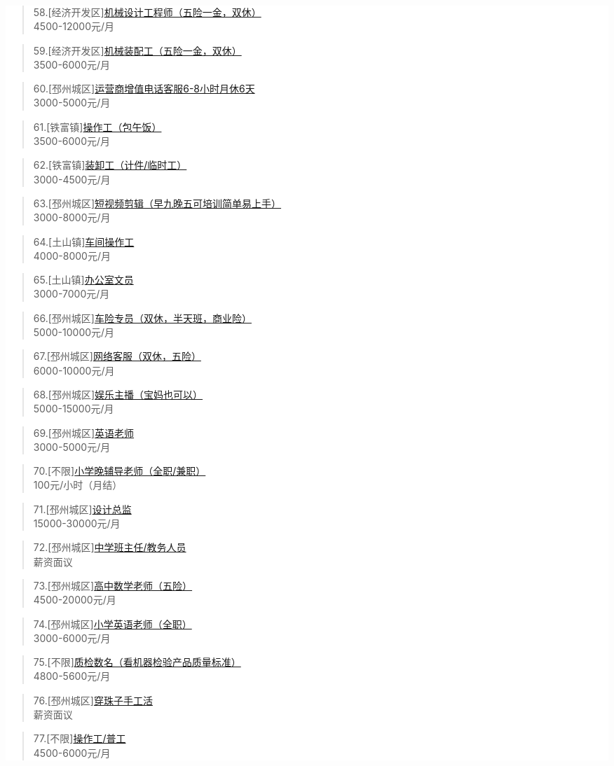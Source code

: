 >58.[经济开发区][机械设计工程师（五险一金，双休）](https://www.pizhouzhipin.com/job/23124)<br>
>4500-12000元/月

>59.[经济开发区][机械装配工（五险一金，双休）](https://www.pizhouzhipin.com/job/25483)<br>
>3500-6000元/月

>60.[邳州城区][运营商增值电话客服6-8小时月休6天](https://www.pizhouzhipin.com/job/38582)<br>
>3000-5000元/月

>61.[铁富镇][操作工（包午饭）](https://www.pizhouzhipin.com/job/37770)<br>
>3500-6000元/月

>62.[铁富镇][装卸工（计件/临时工）](https://www.pizhouzhipin.com/job/38529)<br>
>3000-4500元/月

>63.[邳州城区][短视频剪辑（早九晚五可培训简单易上手）](https://www.pizhouzhipin.com/job/38089)<br>
>3000-8000元/月

>64.[土山镇][车间操作工](https://www.pizhouzhipin.com/job/34060)<br>
>4000-8000元/月

>65.[土山镇][办公室文员](https://www.pizhouzhipin.com/job/34059)<br>
>3000-7000元/月

>66.[邳州城区][车险专员（双休，半天班，商业险）](https://www.pizhouzhipin.com/job/27599)<br>
>5000-10000元/月

>67.[邳州城区][网络客服（双休，五险）](https://www.pizhouzhipin.com/job/27736)<br>
>6000-10000元/月

>68.[邳州城区][娱乐主播（宝妈也可以）](https://www.pizhouzhipin.com/job/36359)<br>
>5000-15000元/月

>69.[邳州城区][英语老师](https://www.pizhouzhipin.com/job/12427)<br>
>3000-5000元/月

>70.[不限][小学晚辅导老师（全职/兼职）](https://www.pizhouzhipin.com/job/36847)<br>
>100元/小时（月结）

>71.[邳州城区][设计总监](https://www.pizhouzhipin.com/job/34615)<br>
>15000-30000元/月

>72.[邳州城区][中学班主任/教务人员](https://www.pizhouzhipin.com/job/36352)<br>
>薪资面议

>73.[邳州城区][高中数学老师（五险）](https://www.pizhouzhipin.com/job/37163)<br>
>4500-20000元/月

>74.[邳州城区][小学英语老师（全职）](https://www.pizhouzhipin.com/job/23925)<br>
>3000-6000元/月

>75.[不限][质检数名（看机器检验产品质量标准）](https://www.pizhouzhipin.com/job/30855)<br>
>4800-5600元/月

>76.[邳州城区][穿珠子手工活](https://www.pizhouzhipin.com/job/37462)<br>
>薪资面议

>77.[不限][操作工/普工](https://www.pizhouzhipin.com/job/2368)<br>
>4500-6000元/月
